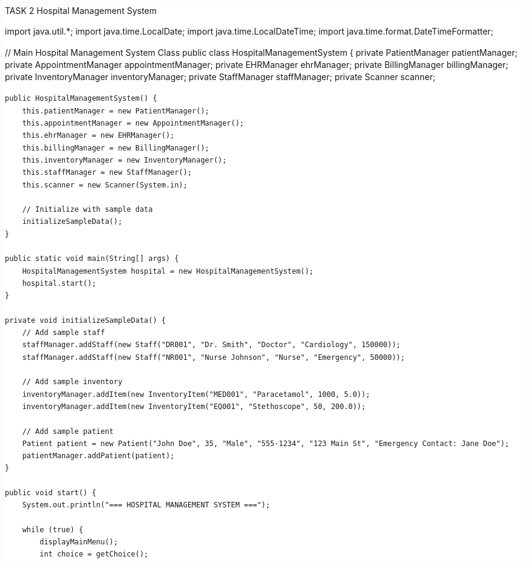 TASK 2
Hospital Management System

import java.util.*;
import java.time.LocalDate;
import java.time.LocalDateTime;
import java.time.format.DateTimeFormatter;

// Main Hospital Management System Class
public class HospitalManagementSystem {
    private PatientManager patientManager;
    private AppointmentManager appointmentManager;
    private EHRManager ehrManager;
    private BillingManager billingManager;
    private InventoryManager inventoryManager;
    private StaffManager staffManager;
    private Scanner scanner;

    public HospitalManagementSystem() {
        this.patientManager = new PatientManager();
        this.appointmentManager = new AppointmentManager();
        this.ehrManager = new EHRManager();
        this.billingManager = new BillingManager();
        this.inventoryManager = new InventoryManager();
        this.staffManager = new StaffManager();
        this.scanner = new Scanner(System.in);
        
        // Initialize with sample data
        initializeSampleData();
    }

    public static void main(String[] args) {
        HospitalManagementSystem hospital = new HospitalManagementSystem();
        hospital.start();
    }

    private void initializeSampleData() {
        // Add sample staff
        staffManager.addStaff(new Staff("DR001", "Dr. Smith", "Doctor", "Cardiology", 150000));
        staffManager.addStaff(new Staff("NR001", "Nurse Johnson", "Nurse", "Emergency", 50000));
        
        // Add sample inventory
        inventoryManager.addItem(new InventoryItem("MED001", "Paracetamol", 1000, 5.0));
        inventoryManager.addItem(new InventoryItem("EQ001", "Stethoscope", 50, 200.0));
        
        // Add sample patient
        Patient patient = new Patient("John Doe", 35, "Male", "555-1234", "123 Main St", "Emergency Contact: Jane Doe");
        patientManager.addPatient(patient);
    }

    public void start() {
        System.out.println("=== HOSPITAL MANAGEMENT SYSTEM ===");
        
        while (true) {
            displayMainMenu();
            int choice = getChoice();
            